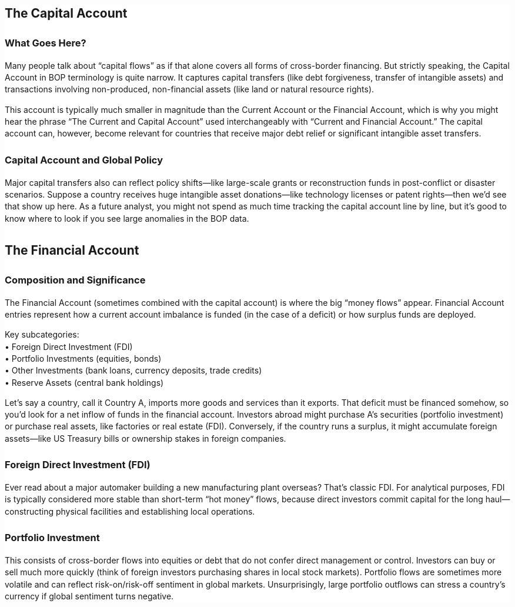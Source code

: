 ## The Capital Account

### What Goes Here?

Many people talk about “capital flows” as if that alone covers all forms of cross-border financing. But strictly speaking, the Capital Account in BOP terminology is quite narrow. It captures capital transfers (like debt forgiveness, transfer of intangible assets) and transactions involving non-produced, non-financial assets (like land or natural resource rights).  

This account is typically much smaller in magnitude than the Current Account or the Financial Account, which is why you might hear the phrase “The Current and Capital Account” used interchangeably with “Current and Financial Account.” The capital account can, however, become relevant for countries that receive major debt relief or significant intangible asset transfers.  

### Capital Account and Global Policy

Major capital transfers also can reflect policy shifts—like large-scale grants or reconstruction funds in post-conflict or disaster scenarios. Suppose a country receives huge intangible asset donations—like technology licenses or patent rights—then we’d see that show up here. As a future analyst, you might not spend as much time tracking the capital account line by line, but it’s good to know where to look if you see large anomalies in the BOP data.  

## The Financial Account

### Composition and Significance

The Financial Account (sometimes combined with the capital account) is where the big “money flows” appear. Financial Account entries represent how a current account imbalance is funded (in the case of a deficit) or how surplus funds are deployed.  

Key subcategories:  
• Foreign Direct Investment (FDI)  
• Portfolio Investments (equities, bonds)  
• Other Investments (bank loans, currency deposits, trade credits)  
• Reserve Assets (central bank holdings)  

Let’s say a country, call it Country A, imports more goods and services than it exports. That deficit must be financed somehow, so you’d look for a net inflow of funds in the financial account. Investors abroad might purchase A’s securities (portfolio investment) or purchase real assets, like factories or real estate (FDI). Conversely, if the country runs a surplus, it might accumulate foreign assets—like US Treasury bills or ownership stakes in foreign companies.  

### Foreign Direct Investment (FDI)

Ever read about a major automaker building a new manufacturing plant overseas? That’s classic FDI. For analytical purposes, FDI is typically considered more stable than short-term “hot money” flows, because direct investors commit capital for the long haul—constructing physical facilities and establishing local operations.  

### Portfolio Investment

This consists of cross-border flows into equities or debt that do not confer direct management or control. Investors can buy or sell much more quickly (think of foreign investors purchasing shares in local stock markets). Portfolio flows are sometimes more volatile and can reflect risk-on/risk-off sentiment in global markets. Unsurprisingly, large portfolio outflows can stress a country’s currency if global sentiment turns negative.  
